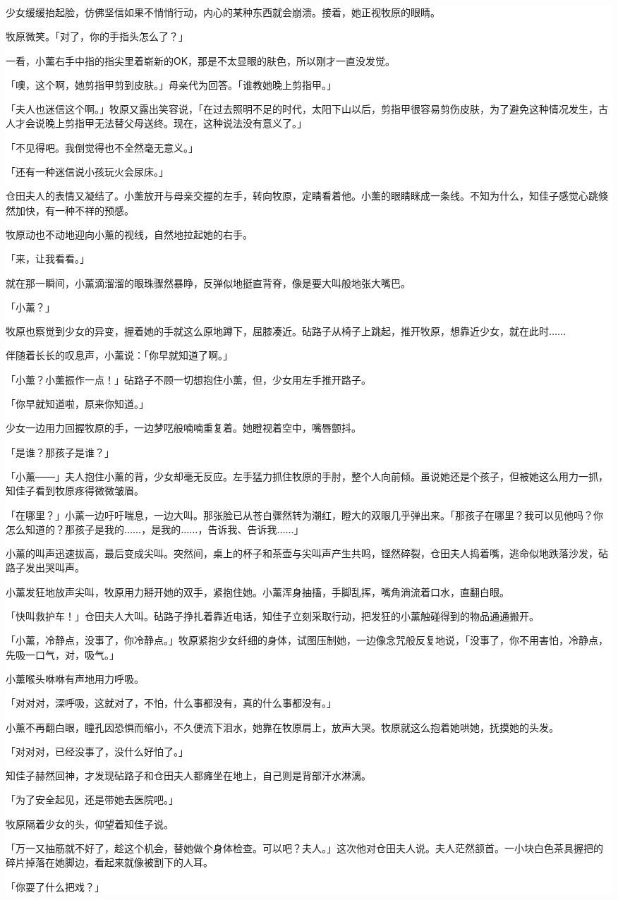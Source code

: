 少女缓缓抬起脸，仿佛坚信如果不悄悄行动，内心的某种东西就会崩溃。接着，她正视牧原的眼睛。

牧原微笑。「对了，你的手指头怎么了？」

一看，小薰右手中指的指尖里着崭新的OK，那是不太显眼的肤色，所以刚才一直没发觉。

「噢，这个啊，她剪指甲剪到皮肤。」母亲代为回答。「谁教她晚上剪指甲。」

「夫人也迷信这个啊。」牧原又露出笑容说，「在过去照明不足的时代，太阳下山以后，剪指甲很容易剪伤皮肤，为了避免这种情况发生，古人才会说晚上剪指甲无法替父母送终。现在，这种说法没有意义了。」

「不见得吧。我倒觉得也不全然毫无意义。」

「还有一种迷信说小孩玩火会尿床。」

仓田夫人的表情又凝结了。小薰放开与母亲交握的左手，转向牧原，定睛看着他。小薰的眼睛眯成一条线。不知为什么，知佳子感觉心跳倏然加快，有一种不祥的预感。

牧原动也不动地迎向小薰的视线，自然地拉起她的右手。

「来，让我看看。」

就在那一瞬间，小薰滴溜溜的眼珠骤然暴睁，反弹似地挺直背脊，像是要大叫般地张大嘴巴。

「小薰？」

牧原也察觉到少女的异变，握着她的手就这么原地蹲下，屈膝凑近。砧路子从椅子上跳起，推开牧原，想靠近少女，就在此时……

伴随着长长的叹息声，小薰说：「你早就知道了啊。」

「小薰？小薰振作一点！」砧路子不顾一切想抱住小薰，但，少女用左手推开路子。

「你早就知道啦，原来你知道。」

少女一边用力回握牧原的手，一边梦呓般喃喃重复着。她瞪视着空中，嘴唇颤抖。

「是谁？那孩子是谁？」

「小薰——」夫人抱住小薰的背，少女却毫无反应。左手猛力抓住牧原的手肘，整个人向前倾。虽说她还是个孩子，但被她这么用力一抓，知佳子看到牧原疼得微微皱眉。

「在哪里？」小薰一边吁吁喘息，一边大叫。那张脸已从苍白骤然转为潮红，瞪大的双眼几乎弹出来。「那孩子在哪里？我可以见他吗？你怎么知道的？那孩子是我的……，是我的……，告诉我、告诉我……」

小薰的叫声迅速拔高，最后变成尖叫。突然间，桌上的杯子和茶壶与尖叫声产生共鸣，铿然碎裂，仓田夫人捣着嘴，逃命似地跌落沙发，砧路子发出哭叫声。

小薰发狂地放声尖叫，牧原用力掰开她的双手，紧抱住她。小薰浑身抽搐，手脚乱挥，嘴角淌流着口水，直翻白眼。

「快叫救护车！」仓田夫人大叫。砧路子挣扎着靠近电话，知佳子立刻采取行动，把发狂的小薰触碰得到的物品通通搬开。

「小薰，冷静点，没事了，你冷静点。」牧原紧抱少女纤细的身体，试图压制她，一边像念咒般反复地说，「没事了，你不用害怕，冷静点，先吸一口气，对，吸气。」

小薰喉头咻咻有声地用力呼吸。

「对对对，深呼吸，这就对了，不怕，什么事都没有，真的什么事都没有。」

小薰不再翻白眼，瞳孔因恐惧而缩小，不久便流下泪水，她靠在牧原肩上，放声大哭。牧原就这么抱着她哄她，抚摸她的头发。

「对对对，已经没事了，没什么好怕了。」

知佳子赫然回神，才发现砧路子和仓田夫人都瘫坐在地上，自己则是背部汗水淋漓。

「为了安全起见，还是带她去医院吧。」

牧原隔着少女的头，仰望着知佳子说。

「万一又抽筋就不好了，趁这个机会，替她做个身体检查。可以吧？夫人。」这次他对仓田夫人说。夫人茫然颔首。一小块白色茶具握把的碎片掉落在她脚边，看起来就像被割下的人耳。

「你耍了什么把戏？」
